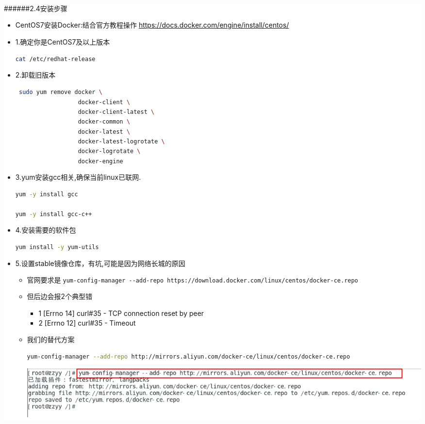######2.4安装步骤

* CentOS7安装Docker:结合官方教程操作  https://docs.docker.com/engine/install/centos/

* 1.确定你是CentOS7及以上版本

  ```sh
  cat /etc/redhat-release
  ```

* 2.卸载旧版本

  ```sh
   sudo yum remove docker \
                    docker-client \
                    docker-client-latest \
                    docker-common \
                    docker-latest \
                    docker-latest-logrotate \
                    docker-logrotate \
                    docker-engine
  ```

* 3.yum安装gcc相关,确保当前linux已联网.

  ```sh
  yum -y install gcc
  
  yum -y install gcc-c++
  ```

* 4.安装需要的软件包

  ```sh
  yum install -y yum-utils
  ```

  

* 5.设置stable镜像仓库，有坑,可能是因为网络长城的原因
  * 官网要求是 `yum-config-manager --add-repo https://download.docker.com/linux/centos/docker-ce.repo`

  * 但后边会报2个典型错

    * 1   [Errno 14] curl#35 - TCP connection reset by peer
    * 2   [Errno 12] curl#35 - Timeout

  * 我们的替代方案

    ```sh
    yum-config-manager --add-repo http://mirrors.aliyun.com/docker-ce/linux/centos/docker-ce.repo
    ```

    

    ![img](docker%E6%A6%82%E8%BF%B0.assets/image-1722581519699.png)
